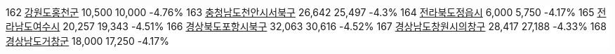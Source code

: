   <tr class="item">
    <td>162</td>
    <td><a href="/apt/강원도홍천군">강원도홍천군</a></td>
    <td>10,500</td>
    <td>10,000</td>
    <td>-4.76%</td>
  </tr>

  <tr class="item">
    <td>163</td>
    <td><a href="/apt/충청남도천안시서북구">충청남도천안시서북구</a></td>
    <td>26,642</td>
    <td>25,497</td>
    <td>-4.3%</td>
  </tr>

  <tr class="item">
    <td>164</td>
    <td><a href="/apt/전라북도정읍시">전라북도정읍시</a></td>
    <td>6,000</td>
    <td>5,750</td>
    <td>-4.17%</td>
  </tr>

  <tr class="item">
    <td>165</td>
    <td><a href="/apt/전라남도여수시">전라남도여수시</a></td>
    <td>20,257</td>
    <td>19,343</td>
    <td>-4.51%</td>
  </tr>

  <tr class="item">
    <td>166</td>
    <td><a href="/apt/경상북도포항시북구">경상북도포항시북구</a></td>
    <td>32,063</td>
    <td>30,616</td>
    <td>-4.52%</td>
  </tr>

  <tr class="item">
    <td>167</td>
    <td><a href="/apt/경상남도창원시의창구">경상남도창원시의창구</a></td>
    <td>28,417</td>
    <td>27,188</td>
    <td>-4.33%</td>
  </tr>

  <tr class="item">
    <td>168</td>
    <td><a href="/apt/경상남도거창군">경상남도거창군</a></td>
    <td>18,000</td>
    <td>17,250</td>
    <td>-4.17%</td>
  </tr>
